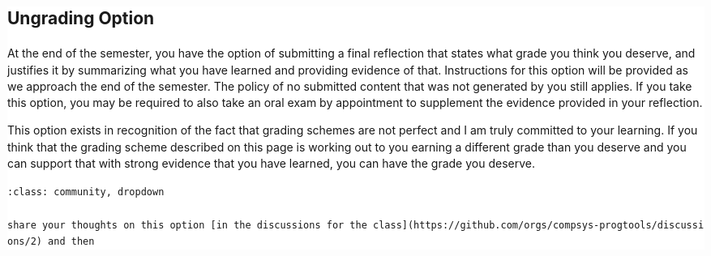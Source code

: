 ## Ungrading Option

At the end of the semester, you have the option of submitting a final reflection that states what grade you think you deserve, and justifies it by summarizing what you have learned and providing evidence of that.  Instructions for this option will be provided as we approach the end of the semester. The policy of no submitted content that was not generated by you still applies. If you take this option, you may be required to also take an oral exam by appointment to supplement the evidence provided in your reflection. 

This option exists in recognition of the fact that grading schemes are not perfect and I am truly committed to your learning.  If you think that the grading scheme described on this page is working out to you earning a different grade than you deserve and you can support that with strong evidence that you have learned, you can have the grade you deserve.  

```{admonition} What do you think?
:class: community, dropdown

share your thoughts on this option [in the discussions for the class](https://github.com/orgs/compsys-progtools/discussions/2) and then 
```

